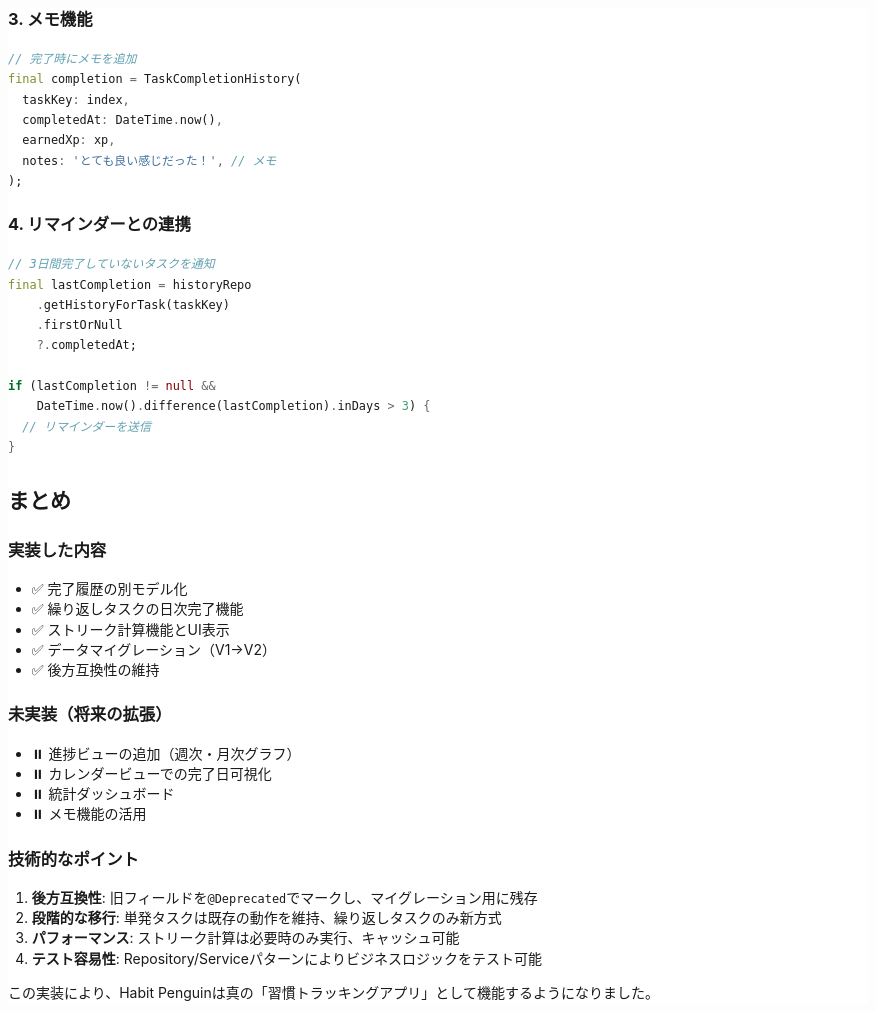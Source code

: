 ### 3. メモ機能

```dart
// 完了時にメモを追加
final completion = TaskCompletionHistory(
  taskKey: index,
  completedAt: DateTime.now(),
  earnedXp: xp,
  notes: 'とても良い感じだった！', // メモ
);
```

### 4. リマインダーとの連携

```dart
// 3日間完了していないタスクを通知
final lastCompletion = historyRepo
    .getHistoryForTask(taskKey)
    .firstOrNull
    ?.completedAt;

if (lastCompletion != null &&
    DateTime.now().difference(lastCompletion).inDays > 3) {
  // リマインダーを送信
}
```

## まとめ

### 実装した内容

- ✅ 完了履歴の別モデル化
- ✅ 繰り返しタスクの日次完了機能
- ✅ ストリーク計算機能とUI表示
- ✅ データマイグレーション（V1→V2）
- ✅ 後方互換性の維持

### 未実装（将来の拡張）

- ⏸️ 進捗ビューの追加（週次・月次グラフ）
- ⏸️ カレンダービューでの完了日可視化
- ⏸️ 統計ダッシュボード
- ⏸️ メモ機能の活用

### 技術的なポイント

1. **後方互換性**: 旧フィールドを`@Deprecated`でマークし、マイグレーション用に残存
2. **段階的な移行**: 単発タスクは既存の動作を維持、繰り返しタスクのみ新方式
3. **パフォーマンス**: ストリーク計算は必要時のみ実行、キャッシュ可能
4. **テスト容易性**: Repository/Serviceパターンによりビジネスロジックをテスト可能

この実装により、Habit Penguinは真の「習慣トラッキングアプリ」として機能するようになりました。
